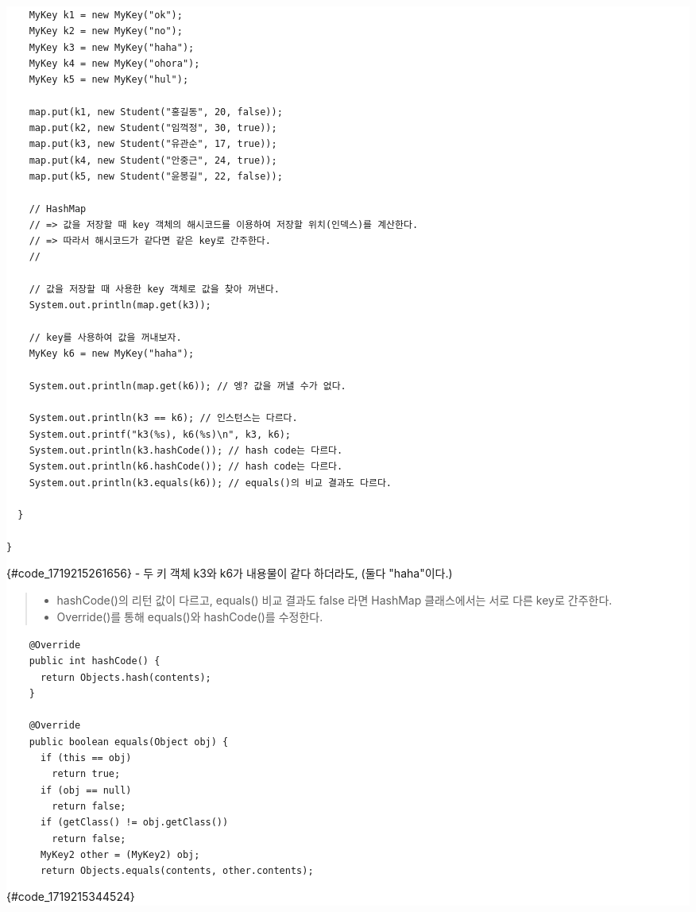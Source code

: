         MyKey k1 = new MyKey("ok");
        MyKey k2 = new MyKey("no");
        MyKey k3 = new MyKey("haha");
        MyKey k4 = new MyKey("ohora");
        MyKey k5 = new MyKey("hul");

        map.put(k1, new Student("홍길동", 20, false));
        map.put(k2, new Student("임꺽정", 30, true));
        map.put(k3, new Student("유관순", 17, true));
        map.put(k4, new Student("안중근", 24, true));
        map.put(k5, new Student("윤봉길", 22, false));

        // HashMap
        // => 값을 저장할 때 key 객체의 해시코드를 이용하여 저장할 위치(인덱스)를 계산한다.
        // => 따라서 해시코드가 같다면 같은 key로 간주한다.
        //

        // 값을 저장할 때 사용한 key 객체로 값을 찾아 꺼낸다.
        System.out.println(map.get(k3));

        // key를 사용하여 값을 꺼내보자.
        MyKey k6 = new MyKey("haha");

        System.out.println(map.get(k6)); // 엥? 값을 꺼낼 수가 없다.

        System.out.println(k3 == k6); // 인스턴스는 다르다.
        System.out.printf("k3(%s), k6(%s)\n", k3, k6);
        System.out.println(k3.hashCode()); // hash code는 다르다.
        System.out.println(k6.hashCode()); // hash code는 다르다.
        System.out.println(k3.equals(k6)); // equals()의 비교 결과도 다르다.

      }

    }

{#code_1719215261656} - 두 키 객체 k3와 k6가 내용물이 같다 하더라도, (둘다 "haha"이다.)   
> - hashCode()의 리턴 값이 다르고, equals() 비교 결과도 false 라면 HashMap 클래스에서는 서로 다른 key로 간주한다.  
> - Override()를 통해 equals()와 hashCode()를 수정한다.

        @Override
        public int hashCode() {
          return Objects.hash(contents);
        }

        @Override
        public boolean equals(Object obj) {
          if (this == obj)
            return true;
          if (obj == null)
            return false;
          if (getClass() != obj.getClass())
            return false;
          MyKey2 other = (MyKey2) obj;
          return Objects.equals(contents, other.contents);

{#code_1719215344524}

